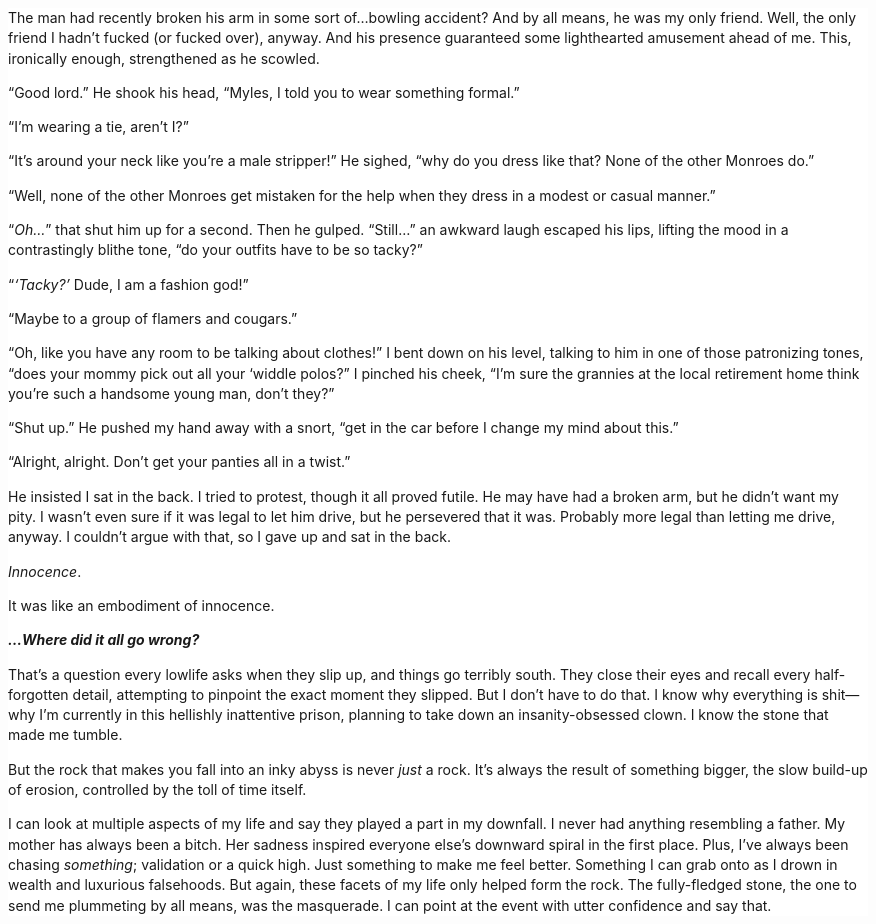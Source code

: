 The man had recently broken his arm in some sort of…bowling accident? And by all means, he was my only friend. Well, the only friend I hadn’t fucked (or fucked over), anyway. And his presence guaranteed some lighthearted amusement ahead of me. This, ironically enough, strengthened as he scowled. 

“Good lord.” He shook his head, “Myles, I told you to wear something formal.”

“I’m wearing a tie, aren’t I?”

“It’s around your neck like you’re a male stripper!” He sighed, “why do you dress like that? None of the other Monroes do.”

“Well, none of the other Monroes get mistaken for the help when they dress in a modest or casual manner.”

“*Oh…*” that shut him up for a second. Then he gulped. “Still…” an awkward laugh escaped his lips, lifting the mood in a contrastingly blithe tone, “do your outfits have to be so tacky?”

“*‘Tacky?’* Dude, I am a fashion god!”

“Maybe to a group of flamers and cougars.”

“Oh, like you have any room to be talking about clothes!” I bent down on his level, talking to him in one of those patronizing tones, “does your mommy pick out all your ‘widdle polos?” I pinched his cheek, “I’m sure the grannies at the local retirement home think you’re such a handsome young man, don’t they?”

“Shut up.” He pushed my hand away with a snort, “get in the car before I change my mind about this.”

“Alright, alright. Don’t get your panties all in a twist.”

He insisted I sat in the back. I tried to protest, though it all proved futile. He may have had a broken arm, but he didn’t want my pity. I wasn’t even sure if it was legal to let him drive, but he persevered that it was. Probably more legal than letting me drive, anyway. I couldn’t argue with that, so I gave up and sat in the back.

*Innocence*.

It was like an embodiment of innocence.

***…Where did it all go wrong?***

That’s a question every lowlife asks when they slip up, and things go terribly south. They close their eyes and recall every half-forgotten detail, attempting to pinpoint the exact moment they slipped. But I don’t have to do that. I know why everything is shit—why I’m currently in this hellishly inattentive prison, planning to take down an insanity-obsessed clown. I know the stone that made me tumble.

But the rock that makes you fall into an inky abyss is never *just* a rock. It’s always the result of something bigger, the slow build-up of erosion, controlled by the toll of time itself.

I can look at multiple aspects of my life and say they played a part in my downfall. I never had anything resembling a father. My mother has always been a bitch. Her sadness inspired everyone else’s downward spiral in the first place. Plus, I’ve always been chasing *something*; validation or a quick high. Just something to make me feel better. Something I can grab onto as I drown in wealth and luxurious falsehoods. But again, these facets of my life only helped form the rock. The fully-fledged stone, the one to send me plummeting by all means, was the masquerade. I can point at the event with utter confidence and say that.
